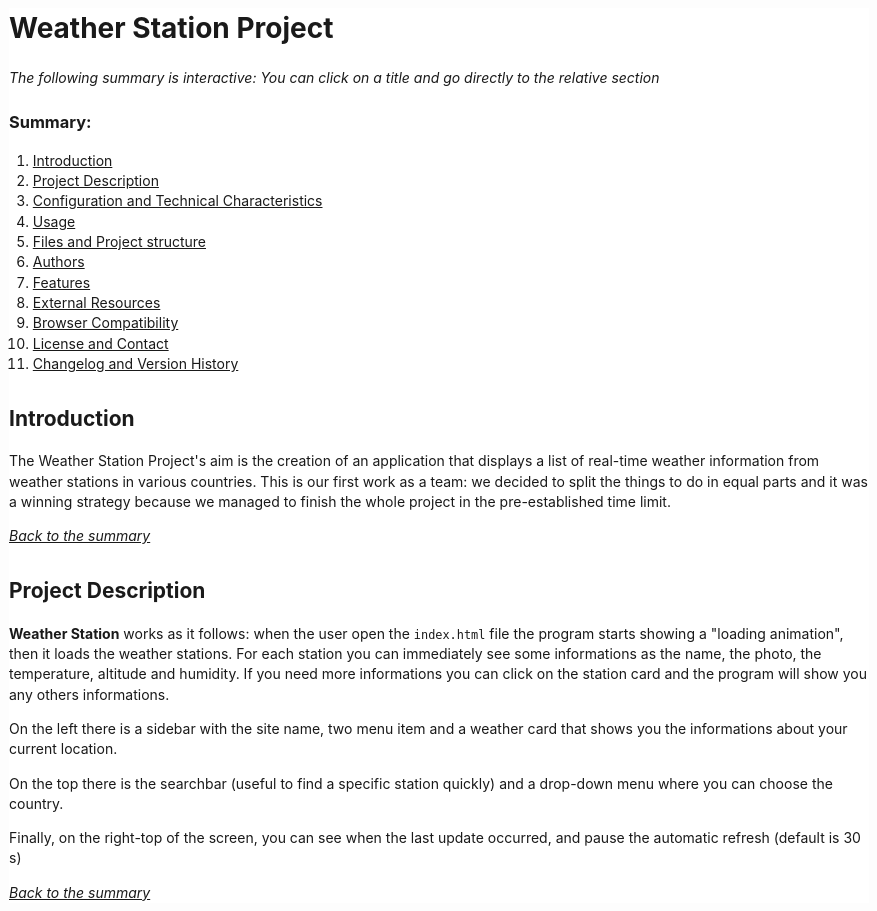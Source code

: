 # Weather Station Project

_The following summary is interactive: You can click on a title and go directly to the relative section_

<div id='summary'>

### Summary:

1. [Introduction](#introduction)
2. [Project Description](#project-description)
3. [Configuration and Technical Characteristics](#configuration)
4. [Usage](#usage)
5. [Files and Project structure](#files)
6. [Authors](#authors)
7. [Features](#features)
8. [External Resources](#external-resources)
9. [Browser Compatibility](#browser-compatibility)
10. [License and Contact](#license)
11. [Changelog and Version History](#changelog)

<div id='introduction'/>

## Introduction

The Weather Station Project's aim is the creation of an application that displays a list of real-time weather information from weather stations in various countries. This is our first work as a team: we decided to split the things to do in equal parts and it was a winning strategy because we managed to finish the whole project in the pre-established time limit.

[_Back to the summary_](#summary)

<div id='project-description'/>

## Project Description

**Weather Station** works as it follows: when the user open the `index.html` file the program starts showing a "loading animation", then it loads the weather stations. For each station you can immediately see some informations as the name, the photo, the temperature, altitude and humidity. If you need more informations you can click on the station card and the program will show you any others informations.

On the left there is a sidebar with the site name, two menu item and a weather card that shows you the informations about your current location.

On the top there is the searchbar (useful to find a specific station quickly) and a drop-down menu where you can choose the country.

Finally, on the right-top of the screen, you can see when the last update occurred, and pause the automatic refresh (default is 30 s)

[_Back to the summary_](#summary)

<div id='configuration'>
